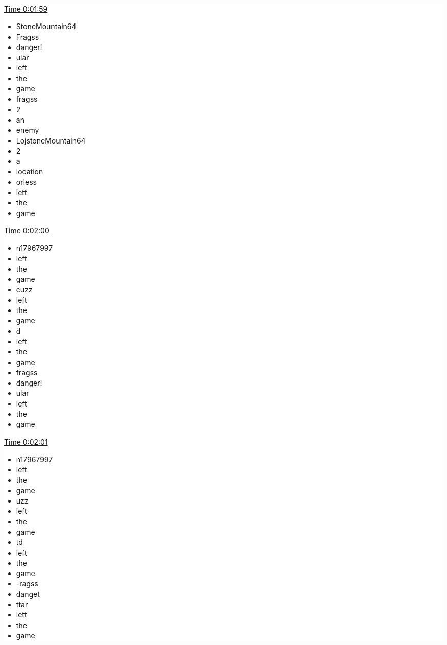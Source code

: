  [Time 0:01:59](https://youtu.be/wZcxSeVsaeM?t=114) 
- StoneMountain64 
- Fragss 
- danger! 
- ular 
- left 
- the 
- game 
- fragss 
- 2 
- an 
- enemy 
- LojstoneMountain64 
- 2 
- a 
- location 
- orless 
- lett 
- the 
- game 

 [Time 0:02:00](https://youtu.be/wZcxSeVsaeM?t=115) 
- n17967997 
- left 
- the 
- game 
- cuzz 
- left 
- the 
- game 
- d 
- left 
- the 
- game 
- fragss 
- danger! 
- ular 
- left 
- the 
- game 

 [Time 0:02:01](https://youtu.be/wZcxSeVsaeM?t=116) 
- n17967997 
- left 
- the 
- game 
- uzz 
- left 
- the 
- game 
- td 
- left 
- the 
- game 
- -ragss 
- danget 
- ttar 
- lett 
- the 
- game 
